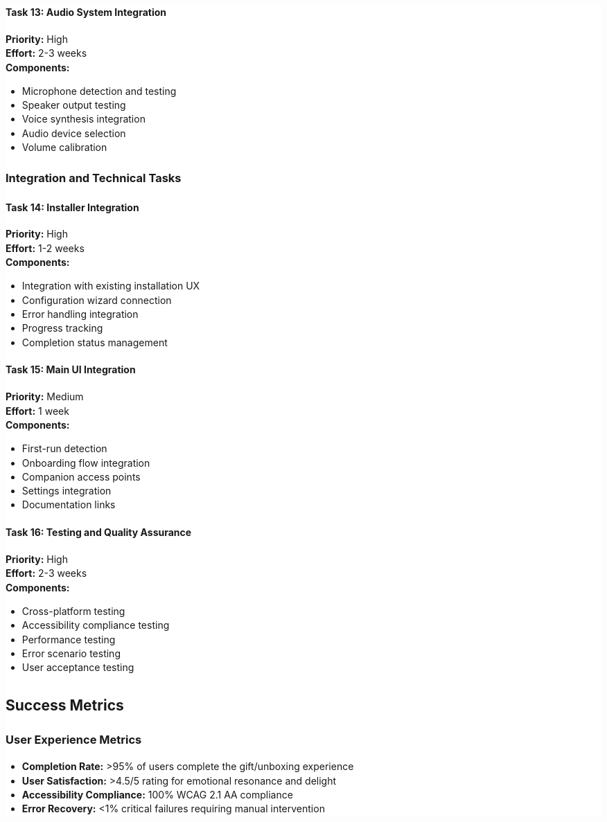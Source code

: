 #### Task 13: Audio System Integration
**Priority:** High  
**Effort:** 2-3 weeks  
**Components:**
- Microphone detection and testing
- Speaker output testing
- Voice synthesis integration
- Audio device selection
- Volume calibration

### Integration and Technical Tasks

#### Task 14: Installer Integration
**Priority:** High  
**Effort:** 1-2 weeks  
**Components:**
- Integration with existing installation UX
- Configuration wizard connection
- Error handling integration
- Progress tracking
- Completion status management

#### Task 15: Main UI Integration
**Priority:** Medium  
**Effort:** 1 week  
**Components:**
- First-run detection
- Onboarding flow integration
- Companion access points
- Settings integration
- Documentation links

#### Task 16: Testing and Quality Assurance
**Priority:** High  
**Effort:** 2-3 weeks  
**Components:**
- Cross-platform testing
- Accessibility compliance testing
- Performance testing
- Error scenario testing
- User acceptance testing

## Success Metrics

### User Experience Metrics
- **Completion Rate:** >95% of users complete the gift/unboxing experience
- **User Satisfaction:** >4.5/5 rating for emotional resonance and delight
- **Accessibility Compliance:** 100% WCAG 2.1 AA compliance
- **Error Recovery:** <1% critical failures requiring manual intervention
